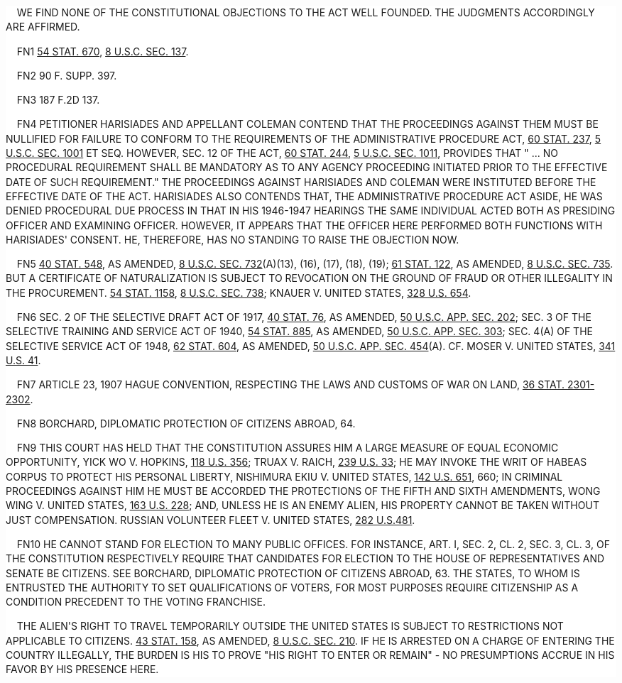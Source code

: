     WE FIND NONE OF THE CONSTITUTIONAL OBJECTIONS TO THE ACT WELL FOUNDED.  THE JUDGMENTS ACCORDINGLY ARE AFFIRMED.

    FN1  [54 STAT. 670][/us/stat/54/670], [8 U.S.C. SEC. 137][/us/usc/t8/s137].

    FN2  90 F. SUPP. 397.

    FN3  187 F.2D 137.

    FN4  PETITIONER HARISIADES AND APPELLANT COLEMAN CONTEND THAT THE PROCEEDINGS AGAINST THEM MUST BE NULLIFIED FOR FAILURE TO CONFORM TO THE REQUIREMENTS OF THE ADMINISTRATIVE PROCEDURE ACT, [60 STAT. 237][/us/stat/60/237], [5 U.S.C. SEC. 1001][/us/usc/t5/s1001] ET SEQ. HOWEVER, SEC. 12 OF THE ACT, [60 STAT. 244][/us/stat/60/244], [5 U.S.C. SEC. 1011][/us/usc/t5/s1011], PROVIDES THAT "  ...  NO PROCEDURAL REQUIREMENT SHALL BE MANDATORY AS TO ANY AGENCY PROCEEDING INITIATED PRIOR TO THE EFFECTIVE DATE OF SUCH REQUIREMENT."  THE PROCEEDINGS AGAINST HARISIADES AND COLEMAN WERE INSTITUTED BEFORE THE EFFECTIVE DATE OF THE ACT.  HARISIADES ALSO CONTENDS THAT, THE ADMINISTRATIVE PROCEDURE ACT ASIDE, HE WAS DENIED PROCEDURAL DUE PROCESS IN THAT IN HIS 1946-1947 HEARINGS THE SAME INDIVIDUAL ACTED BOTH AS PRESIDING OFFICER AND EXAMINING OFFICER.  HOWEVER, IT APPEARS THAT THE OFFICER HERE PERFORMED BOTH FUNCTIONS WITH HARISIADES' CONSENT.  HE, THEREFORE, HAS NO STANDING TO RAISE THE OBJECTION NOW.

    FN5  [40 STAT. 548][/us/stat/40/548], AS AMENDED, [8 U.S.C. SEC. 732][/us/usc/t8/s732](A)(13), (16), (17), (18), (19); [61 STAT. 122][/us/stat/61/122], AS AMENDED, [8 U.S.C. SEC. 735][/us/usc/t8/s735].  BUT A CERTIFICATE OF NATURALIZATION IS SUBJECT TO REVOCATION ON THE GROUND OF FRAUD OR OTHER ILLEGALITY IN THE PROCUREMENT.  [54 STAT. 1158][/us/stat/54/1158], [8 U.S.C. SEC. 738][/us/usc/t8/s738]; KNAUER V. UNITED STATES, [328 U.S. 654][/us/courts/scotus/usReporter/328/654].

    FN6  SEC. 2 OF THE SELECTIVE DRAFT ACT OF 1917, [40 STAT. 76][/us/stat/40/76], AS AMENDED, [50 U.S.C. APP.  SEC. 202][/us/usc/t50a/s202]; SEC. 3 OF THE SELECTIVE TRAINING AND SERVICE ACT OF 1940, [54 STAT. 885][/us/stat/54/885], AS AMENDED, [50 U.S.C. APP. SEC. 303][/us/usc/t50a/s303]; SEC. 4(A) OF THE SELECTIVE SERVICE ACT OF 1948, [62 STAT. 604][/us/stat/62/604], AS AMENDED, [50 U.S.C. APP. SEC. 454][/us/usc/t50a/s454](A).  CF. MOSER V. UNITED STATES, [341 U.S. 41][/us/courts/scotus/usReporter/341/41].

    FN7  ARTICLE 23, 1907 HAGUE CONVENTION, RESPECTING THE LAWS AND CUSTOMS OF WAR ON LAND, [36 STAT. 2301-2302][/us/stat/36/2301].

    FN8  BORCHARD, DIPLOMATIC PROTECTION OF CITIZENS ABROAD, 64.

    FN9  THIS COURT HAS HELD THAT THE CONSTITUTION ASSURES HIM A LARGE MEASURE OF EQUAL ECONOMIC OPPORTUNITY, YICK WO V. HOPKINS, [118 U.S. 356][/us/courts/scotus/usReporter/118/356]; TRUAX V. RAICH, [239 U.S. 33][/us/courts/scotus/usReporter/239/33]; HE MAY INVOKE THE WRIT OF HABEAS CORPUS TO PROTECT HIS PERSONAL LIBERTY, NISHIMURA EKIU V. UNITED STATES, [142 U.S. 651][/us/courts/scotus/usReporter/142/651], 660; IN CRIMINAL PROCEEDINGS AGAINST HIM HE MUST BE ACCORDED THE PROTECTIONS OF THE FIFTH AND SIXTH AMENDMENTS, WONG WING V. UNITED STATES, [163 U.S. 228][/us/courts/scotus/usReporter/163/228]; AND, UNLESS HE IS AN ENEMY ALIEN, HIS PROPERTY CANNOT BE TAKEN WITHOUT JUST COMPENSATION.  RUSSIAN VOLUNTEER FLEET V. UNITED STATES, [282 U.S.481][/us/courts/scotus/usReporter/282/481].

    FN10  HE CANNOT STAND FOR ELECTION TO MANY PUBLIC OFFICES.  FOR INSTANCE, ART. I, SEC. 2, CL. 2, SEC. 3, CL. 3, OF THE CONSTITUTION RESPECTIVELY REQUIRE THAT CANDIDATES FOR ELECTION TO THE HOUSE OF REPRESENTATIVES AND SENATE BE CITIZENS.  SEE BORCHARD, DIPLOMATIC PROTECTION OF CITIZENS ABROAD, 63.   THE STATES, TO WHOM IS ENTRUSTED THE AUTHORITY TO SET QUALIFICATIONS OF VOTERS, FOR MOST PURPOSES REQUIRE CITIZENSHIP AS A CONDITION PRECEDENT TO THE VOTING FRANCHISE.

    THE ALIEN'S RIGHT TO TRAVEL TEMPORARILY OUTSIDE THE UNITED STATES IS SUBJECT TO RESTRICTIONS NOT APPLICABLE TO CITIZENS.  [43 STAT. 158][/us/stat/43/158], AS AMENDED, [8 U.S.C. SEC. 210][/us/usc/t8/s210].  IF HE IS ARRESTED ON A CHARGE OF ENTERING THE COUNTRY ILLEGALLY, THE BURDEN IS HIS TO PROVE "HIS RIGHT TO ENTER OR REMAIN" - NO PRESUMPTIONS ACCRUE IN HIS FAVOR BY HIS PRESENCE HERE.


[/us/courts/scotus/usReporter/342/580]: https://publicdocs.github.io/go/links?ns=uslm-x&ref=%2Fus%2Fcourts%2Fscotus%2FusReporter%2F342%2F580
[/us/courts/scotus/usReporter/307/22]: https://publicdocs.github.io/go/links?ns=uslm-x&ref=%2Fus%2Fcourts%2Fscotus%2FusReporter%2F307%2F22
[/us/courts/scotus/usReporter/228/585]: https://publicdocs.github.io/go/links?ns=uslm-x&ref=%2Fus%2Fcourts%2Fscotus%2FusReporter%2F228%2F585
[/us/courts/scotus/usReporter/264/32]: https://publicdocs.github.io/go/links?ns=uslm-x&ref=%2Fus%2Fcourts%2Fscotus%2FusReporter%2F264%2F32
[/us/courts/scotus/usReporter/97/381]: https://publicdocs.github.io/go/links?ns=uslm-x&ref=%2Fus%2Fcourts%2Fscotus%2FusReporter%2F97%2F381
[/us/stat/54/670]: https://publicdocs.github.io/go/links?ns=uslm&ref=%2Fus%2Fstat%2F54%2F670
[/us/usc/t8/s137]: https://publicdocs.github.io/go/links?ns=uslm&ref=%2Fus%2Fusc%2Ft8%2Fs137
[/us/stat/60/237]: https://publicdocs.github.io/go/links?ns=uslm&ref=%2Fus%2Fstat%2F60%2F237
[/us/usc/t5/s1001]: https://publicdocs.github.io/go/links?ns=uslm&ref=%2Fus%2Fusc%2Ft5%2Fs1001
[/us/stat/60/244]: https://publicdocs.github.io/go/links?ns=uslm&ref=%2Fus%2Fstat%2F60%2F244
[/us/usc/t5/s1011]: https://publicdocs.github.io/go/links?ns=uslm&ref=%2Fus%2Fusc%2Ft5%2Fs1011
[/us/stat/40/548]: https://publicdocs.github.io/go/links?ns=uslm&ref=%2Fus%2Fstat%2F40%2F548
[/us/usc/t8/s732]: https://publicdocs.github.io/go/links?ns=uslm&ref=%2Fus%2Fusc%2Ft8%2Fs732
[/us/stat/61/122]: https://publicdocs.github.io/go/links?ns=uslm&ref=%2Fus%2Fstat%2F61%2F122
[/us/usc/t8/s735]: https://publicdocs.github.io/go/links?ns=uslm&ref=%2Fus%2Fusc%2Ft8%2Fs735
[/us/stat/54/1158]: https://publicdocs.github.io/go/links?ns=uslm&ref=%2Fus%2Fstat%2F54%2F1158
[/us/usc/t8/s738]: https://publicdocs.github.io/go/links?ns=uslm&ref=%2Fus%2Fusc%2Ft8%2Fs738
[/us/courts/scotus/usReporter/328/654]: https://publicdocs.github.io/go/links?ns=uslm-x&ref=%2Fus%2Fcourts%2Fscotus%2FusReporter%2F328%2F654
[/us/stat/40/76]: https://publicdocs.github.io/go/links?ns=uslm&ref=%2Fus%2Fstat%2F40%2F76
[/us/usc/t50a/s202]: https://publicdocs.github.io/go/links?ns=uslm&ref=%2Fus%2Fusc%2Ft50a%2Fs202
[/us/stat/54/885]: https://publicdocs.github.io/go/links?ns=uslm&ref=%2Fus%2Fstat%2F54%2F885
[/us/usc/t50a/s303]: https://publicdocs.github.io/go/links?ns=uslm&ref=%2Fus%2Fusc%2Ft50a%2Fs303
[/us/stat/62/604]: https://publicdocs.github.io/go/links?ns=uslm&ref=%2Fus%2Fstat%2F62%2F604
[/us/usc/t50a/s454]: https://publicdocs.github.io/go/links?ns=uslm&ref=%2Fus%2Fusc%2Ft50a%2Fs454
[/us/courts/scotus/usReporter/341/41]: https://publicdocs.github.io/go/links?ns=uslm-x&ref=%2Fus%2Fcourts%2Fscotus%2FusReporter%2F341%2F41
[/us/stat/36/2301]: https://publicdocs.github.io/go/links?ns=uslm&ref=%2Fus%2Fstat%2F36%2F2301
[/us/courts/scotus/usReporter/118/356]: https://publicdocs.github.io/go/links?ns=uslm-x&ref=%2Fus%2Fcourts%2Fscotus%2FusReporter%2F118%2F356
[/us/courts/scotus/usReporter/239/33]: https://publicdocs.github.io/go/links?ns=uslm-x&ref=%2Fus%2Fcourts%2Fscotus%2FusReporter%2F239%2F33
[/us/courts/scotus/usReporter/142/651]: https://publicdocs.github.io/go/links?ns=uslm-x&ref=%2Fus%2Fcourts%2Fscotus%2FusReporter%2F142%2F651
[/us/courts/scotus/usReporter/163/228]: https://publicdocs.github.io/go/links?ns=uslm-x&ref=%2Fus%2Fcourts%2Fscotus%2FusReporter%2F163%2F228
[/us/courts/scotus/usReporter/282/481]: https://publicdocs.github.io/go/links?ns=uslm-x&ref=%2Fus%2Fcourts%2Fscotus%2FusReporter%2F282%2F481
[/us/stat/43/158]: https://publicdocs.github.io/go/links?ns=uslm&ref=%2Fus%2Fstat%2F43%2F158
[/us/usc/t8/s210]: https://publicdocs.github.io/go/links?ns=uslm&ref=%2Fus%2Fusc%2Ft8%2Fs210
[/us/stat/39/889]: https://publicdocs.github.io/go/links?ns=uslm&ref=%2Fus%2Fstat%2F39%2F889
[/us/usc/t8/s155]: https://publicdocs.github.io/go/links?ns=uslm&ref=%2Fus%2Fusc%2Ft8%2Fs155
[/us/courts/scotus/usReporter/149/698]: https://publicdocs.github.io/go/links?ns=uslm-x&ref=%2Fus%2Fcourts%2Fscotus%2FusReporter%2F149%2F698
[/us/courts/scotus/usReporter/158/538]: https://publicdocs.github.io/go/links?ns=uslm-x&ref=%2Fus%2Fcourts%2Fscotus%2FusReporter%2F158%2F538
[/us/courts/scotus/usReporter/180/486]: https://publicdocs.github.io/go/links?ns=uslm-x&ref=%2Fus%2Fcourts%2Fscotus%2FusReporter%2F180%2F486
[/us/courts/scotus/usReporter/185/296]: https://publicdocs.github.io/go/links?ns=uslm-x&ref=%2Fus%2Fcourts%2Fscotus%2FusReporter%2F185%2F296
[/us/courts/scotus/usReporter/189/86]: https://publicdocs.github.io/go/links?ns=uslm-x&ref=%2Fus%2Fcourts%2Fscotus%2FusReporter%2F189%2F86
[/us/courts/scotus/usReporter/198/253]: https://publicdocs.github.io/go/links?ns=uslm-x&ref=%2Fus%2Fcourts%2Fscotus%2FusReporter%2F198%2F253
[/us/courts/scotus/usReporter/226/272]: https://publicdocs.github.io/go/links?ns=uslm-x&ref=%2Fus%2Fcourts%2Fscotus%2FusReporter%2F226%2F272
[/us/courts/scotus/usReporter/228/549]: https://publicdocs.github.io/go/links?ns=uslm-x&ref=%2Fus%2Fcourts%2Fscotus%2FusReporter%2F228%2F549
[/us/courts/scotus/usReporter/228/585]: https://publicdocs.github.io/go/links?ns=uslm-x&ref=%2Fus%2Fcourts%2Fscotus%2FusReporter%2F228%2F585
[/us/stat/40/531]: https://publicdocs.github.io/go/links?ns=uslm&ref=%2Fus%2Fstat%2F40%2F531
[/us/usc/t50/s21]: https://publicdocs.github.io/go/links?ns=uslm&ref=%2Fus%2Fusc%2Ft50%2Fs21
[/us/stat/40/411]: https://publicdocs.github.io/go/links?ns=uslm&ref=%2Fus%2Fstat%2F40%2F411
[/us/usc/t50a/s2]: https://publicdocs.github.io/go/links?ns=uslm&ref=%2Fus%2Fusc%2Ft50a%2Fs2
[/us/stat/40/415]: https://publicdocs.github.io/go/links?ns=uslm&ref=%2Fus%2Fstat%2F40%2F415
[/us/usc/t50a/s6]: https://publicdocs.github.io/go/links?ns=uslm&ref=%2Fus%2Fusc%2Ft50a%2Fs6
[/us/stat/62/1246]: https://publicdocs.github.io/go/links?ns=uslm&ref=%2Fus%2Fstat%2F62%2F1246
[/us/usc/t50a/s39]: https://publicdocs.github.io/go/links?ns=uslm&ref=%2Fus%2Fusc%2Ft50a%2Fs39
[/us/courts/scotus/usReporter/342/308]: https://publicdocs.github.io/go/links?ns=uslm-x&ref=%2Fus%2Fcourts%2Fscotus%2FusReporter%2F342%2F308
[/us/courts/scotus/usReporter/149/698]: https://publicdocs.github.io/go/links?ns=uslm-x&ref=%2Fus%2Fcourts%2Fscotus%2FusReporter%2F149%2F698
[/us/stat/23/115]: https://publicdocs.github.io/go/links?ns=uslm&ref=%2Fus%2Fstat%2F23%2F115
[/us/stat/26/1086]: https://publicdocs.github.io/go/links?ns=uslm&ref=%2Fus%2Fstat%2F26%2F1086
[/us/stat/32/1218]: https://publicdocs.github.io/go/links?ns=uslm&ref=%2Fus%2Fstat%2F32%2F1218
[/us/stat/34/904]: https://publicdocs.github.io/go/links?ns=uslm&ref=%2Fus%2Fstat%2F34%2F904
[/us/stat/36/264]: https://publicdocs.github.io/go/links?ns=uslm&ref=%2Fus%2Fstat%2F36%2F264
[/us/stat/39/889]: https://publicdocs.github.io/go/links?ns=uslm&ref=%2Fus%2Fstat%2F39%2F889
[/us/stat/40/1012]: https://publicdocs.github.io/go/links?ns=uslm&ref=%2Fus%2Fstat%2F40%2F1012
[/us/stat/41/1008]: https://publicdocs.github.io/go/links?ns=uslm&ref=%2Fus%2Fstat%2F41%2F1008
[/us/courts/scotus/usReporter/307/22]: https://publicdocs.github.io/go/links?ns=uslm-x&ref=%2Fus%2Fcourts%2Fscotus%2FusReporter%2F307%2F22
[/us/stat/54/670]: https://publicdocs.github.io/go/links?ns=uslm&ref=%2Fus%2Fstat%2F54%2F670
[/us/courts/scotus/usReporter/299/304]: https://publicdocs.github.io/go/links?ns=uslm-x&ref=%2Fus%2Fcourts%2Fscotus%2FusReporter%2F299%2F304
[/us/courts/scotus/usReporter/333/103]: https://publicdocs.github.io/go/links?ns=uslm-x&ref=%2Fus%2Fcourts%2Fscotus%2FusReporter%2F333%2F103
[/us/courts/scotus/usReporter/223/118]: https://publicdocs.github.io/go/links?ns=uslm-x&ref=%2Fus%2Fcourts%2Fscotus%2FusReporter%2F223%2F118
[/us/courts/scotus/usReporter/231/250]: https://publicdocs.github.io/go/links?ns=uslm-x&ref=%2Fus%2Fcourts%2Fscotus%2FusReporter%2F231%2F250
[/us/courts/scotus/usReporter/320/81]: https://publicdocs.github.io/go/links?ns=uslm-x&ref=%2Fus%2Fcourts%2Fscotus%2FusReporter%2F320%2F81
[/us/courts/scotus/usReporter/323/214]: https://publicdocs.github.io/go/links?ns=uslm-x&ref=%2Fus%2Fcourts%2Fscotus%2FusReporter%2F323%2F214
[/us/courts/scotus/usReporter/320/81]: https://publicdocs.github.io/go/links?ns=uslm-x&ref=%2Fus%2Fcourts%2Fscotus%2FusReporter%2F320%2F81
[/us/courts/scotus/usReporter/323/214]: https://publicdocs.github.io/go/links?ns=uslm-x&ref=%2Fus%2Fcourts%2Fscotus%2FusReporter%2F323%2F214
[/us/courts/scotus/usReporter/341/494]: https://publicdocs.github.io/go/links?ns=uslm-x&ref=%2Fus%2Fcourts%2Fscotus%2FusReporter%2F341%2F494
[/us/stat/40/1012]: https://publicdocs.github.io/go/links?ns=uslm&ref=%2Fus%2Fstat%2F40%2F1012
[/us/courts/scotus/usReporter/225/227]: https://publicdocs.github.io/go/links?ns=uslm-x&ref=%2Fus%2Fcourts%2Fscotus%2FusReporter%2F225%2F227
[/us/courts/scotus/usReporter/149/698]: https://publicdocs.github.io/go/links?ns=uslm-x&ref=%2Fus%2Fcourts%2Fscotus%2FusReporter%2F149%2F698
[/us/courts/scotus/usReporter/228/585]: https://publicdocs.github.io/go/links?ns=uslm-x&ref=%2Fus%2Fcourts%2Fscotus%2FusReporter%2F228%2F585
[/us/courts/scotus/usReporter/263/149]: https://publicdocs.github.io/go/links?ns=uslm-x&ref=%2Fus%2Fcourts%2Fscotus%2FusReporter%2F263%2F149
[/us/courts/scotus/usReporter/253/454]: https://publicdocs.github.io/go/links?ns=uslm-x&ref=%2Fus%2Fcourts%2Fscotus%2FusReporter%2F253%2F454
[/us/courts/scotus/usReporter/259/276]: https://publicdocs.github.io/go/links?ns=uslm-x&ref=%2Fus%2Fcourts%2Fscotus%2FusReporter%2F259%2F276
[/us/courts/scotus/usReporter/149/698]: https://publicdocs.github.io/go/links?ns=uslm-x&ref=%2Fus%2Fcourts%2Fscotus%2FusReporter%2F149%2F698
[/us/courts/scotus/usReporter/118/356]: https://publicdocs.github.io/go/links?ns=uslm-x&ref=%2Fus%2Fcourts%2Fscotus%2FusReporter%2F118%2F356
[/us/courts/scotus/usReporter/239/33]: https://publicdocs.github.io/go/links?ns=uslm-x&ref=%2Fus%2Fcourts%2Fscotus%2FusReporter%2F239%2F33
[/us/courts/scotus/usReporter/334/410]: https://publicdocs.github.io/go/links?ns=uslm-x&ref=%2Fus%2Fcourts%2Fscotus%2FusReporter%2F334%2F410
[/us/courts/scotus/usReporter/282/481]: https://publicdocs.github.io/go/links?ns=uslm-x&ref=%2Fus%2Fcourts%2Fscotus%2FusReporter%2F282%2F481
[/us/courts/scotus/usReporter/142/651]: https://publicdocs.github.io/go/links?ns=uslm-x&ref=%2Fus%2Fcourts%2Fscotus%2FusReporter%2F142%2F651
[/us/courts/scotus/usReporter/163/228]: https://publicdocs.github.io/go/links?ns=uslm-x&ref=%2Fus%2Fcourts%2Fscotus%2FusReporter%2F163%2F228
[/us/courts/scotus/usReporter/314/252]: https://publicdocs.github.io/go/links?ns=uslm-x&ref=%2Fus%2Fcourts%2Fscotus%2FusReporter%2F314%2F252